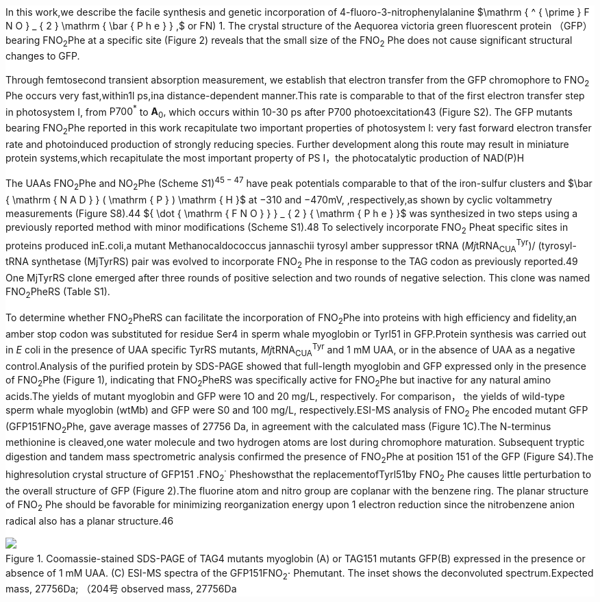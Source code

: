 In this work,we describe the facile synthesis and genetic incorporation of 4-fluoro-3-nitrophenylalanine $\mathrm { ^ { \prime } F N O } _ { 2 } \mathrm { \bar { P h e } } ,$ or FN) 1. The crystal structure of the Aequorea victoria green fluorescent protein （GFP）bearing $\mathrm { F N O } _ { 2 } \mathrm { P h e }$ at a specific site (Figure 2) reveals that the small size of the $\mathrm { F N O } _ { 2 }$ Phe does not cause significant structural changes to GFP.

Through femtosecond transient absorption measurement, we establish that electron transfer from the GFP chromophore to $\mathrm { F N O } _ { 2 }$ Phe occurs very fast,within1l ps,ina distance-dependent manner.This rate is comparable to that of the first electron transfer step in photosystem I, from $\mathrm { P 7 0 0 ^ { * } }$ to $\mathbf { A } _ { 0 } ,$ which occurs within 10-30 ps after P700 photoexcitation43 (Figure S2). The GFP mutants bearing $\mathrm { F N O } _ { 2 } \mathrm { P h e }$ reported in this work recapitulate two important properties of photosystem I: very fast forward electron transfer rate and photoinduced production of strongly reducing species. Further development along this route may result in miniature protein systems,which recapitulate the most important property of PS I，the photocatalytic production of $\mathrm { { N A D } ( P ) H }$

The UAAs $\mathrm { F N O } _ { 2 } \mathrm { P h e }$ and $\mathrm { N O } _ { 2 } \mathrm { P h e }$ (Scheme $S 1 ) ^ { 4 5 - 4 7 }$ have peak potentials comparable to that of the iron-sulfur clusters and $\bar { \mathrm { N A D } } ( \mathrm { P } ) \mathrm { H }$ at $- 3 1 0$ and $- 4 7 0 \mathrm { m V } ,$ ,respectively,as shown by cyclic voltammetry measurements (Figure S8).44 ${ \dot { \mathrm { F N O } } } _ { 2 } { \mathrm { P h e } }$ was synthesized in two steps using a previously reported method with minor modifications (Scheme S1).48 To selectively incorporate $\mathrm { F N O } _ { 2 }$ Pheat specific sites in proteins produced inE.coli,a mutant Methanocaldococcus jannaschii tyrosyl amber suppressor tRNA $\left( M j \mathrm { t R N A } ^ { \mathrm { T y r } } _ { \mathrm { C U A } } \right) /$ (tyrosyl-tRNA synthetase (MjTyrRS) pair was evolved to incorporate $\mathrm { F N O } _ { 2 }$ Phe in response to the TAG codon as previously reported.49 One MjTyrRS clone emerged after three rounds of positive selection and two rounds of negative selection. This clone was named $\mathrm { F N O } _ { 2 } \mathrm { P h e R S }$ (Table S1).

To determine whether $\mathrm { F N O } _ { 2 } \mathrm { P h e R S }$ can facilitate the incorporation of $\mathrm { F N O } _ { 2 } \mathrm { P h e }$ into proteins with high efficiency and fidelity,an amber stop codon was substituted for residue Ser4 in sperm whale myoglobin or Tyrl51 in GFP.Protein synthesis was carried out in $E _ {  }$ coli in the presence of UAA specific TyrRS mutants, $M j \mathrm { t R N A } ^ { \mathrm { T y r } } _ { \mathrm { C U A } }$ and $1 \ \mathrm { m M }$ UAA, or in the absence of UAA as a negative control.Analysis of the purified protein by SDS-PAGE showed that full-length myoglobin and GFP expressed only in the presence of $\mathrm { F N O } _ { 2 } \mathrm { P h e }$ (Figure 1), indicating that $\mathrm { F N O } _ { 2 } \mathrm { P h e R S }$ was specifically active for $\mathrm { F N O } _ { 2 } \mathrm { P h e }$ but inactive for any natural amino acids.The yields of mutant myoglobin and GFP were 1O and $2 0 { \mathrm { ~ m g / L } } ,$ respectively. For comparison， the yields of wild-type sperm whale myoglobin (wtMb) and GFP were S0 and ${ 1 0 0 } ~ \mathrm { { m g / L } , }$ respectively.ESI-MS analysis of $\mathrm { F N O } _ { 2 }$ Phe encoded mutant GFP $\big ( \mathrm { G F P 1 5 1 F N O } _ { 2 } \mathrm { P h e } ,$ gave average masses of $2 7 7 5 6 \mathrm { \ D a } ,$ in agreement with the calculated mass (Figure 1C).The N-terminus methionine is cleaved,one water molecule and two hydrogen atoms are lost during chromophore maturation. Subsequent tryptic digestion and tandem mass spectrometric analysis confirmed the presence of $\mathrm { F N O } _ { 2 } \mathrm { P h e }$ at position 151 of the GFP (Figure S4).The highresolution crystal structure of GFP151 $. { \mathrm { F N O } } _ { 2 } ^ { \cdot }$ Pheshowsthat the replacementofTyrl51by $\mathrm { F N O } _ { 2 }$ Phe causes little perturbation to the overall structure of GFP (Figure 2).The fluorine atom and nitro group are coplanar with the benzene ring. The planar structure of $\mathrm { F N O } _ { 2 }$ Phe should be favorable for minimizing reorganization energy upon 1 electron reduction since the nitrobenzene anion radical also has a planar structure.46

![](images/5f1cd570147be314f0143a03cb129cde7bd2467ffbc4e77f451c78e6cfb90282.jpg)  
Figure 1. Coomassie-stained SDS-PAGE of TAG4 mutants myoglobin (A) or TAG151 mutants GFP(B) expressed in the presence or absence of $1 ~ \mathrm { m M }$ UAA. (C) ESI-MS spectra of the $\mathrm { G F P 1 5 1 F N O } _ { 2 } \cdot$ Phemutant. The inset shows the deconvoluted spectrum.Expected mass, $2 7 7 5 6 \mathrm { D a } ;$ （204号 observed mass, $2 7 7 5 6 \mathrm { D a }$
